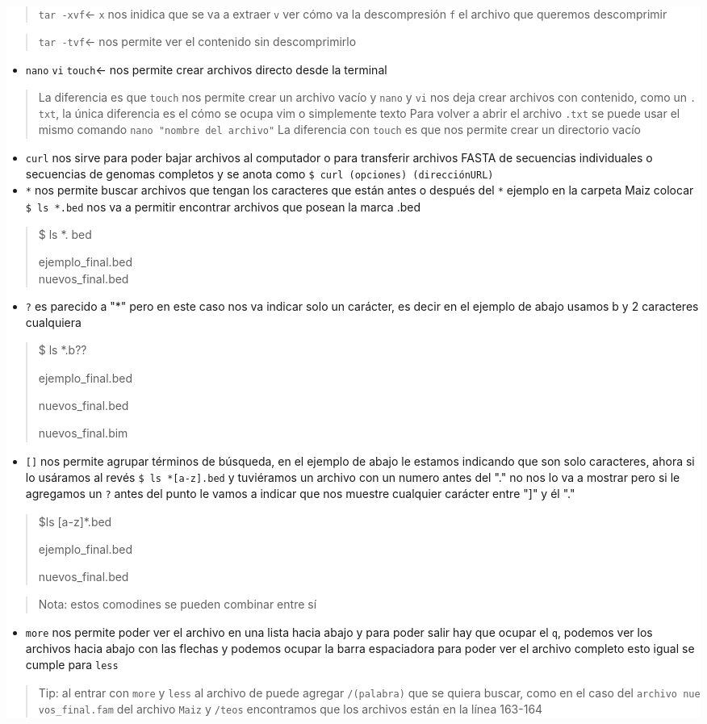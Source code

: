 > `tar -xvf`<- `x` nos inidica que se va a extraer
>              `v` ver cómo va la descompresión
>              `f` el archivo que queremos descomprimir

> `tar -tvf`<- nos permite ver el contenido sin descomprimirlo


- `nano` `vi` `touch`<- nos permite crear archivos directo desde la terminal
> La diferencia es que `touch` nos permite crear un archivo vacío y `nano` y `vi` nos deja crear archivos con contenido, como un `.txt`, la única diferencia es el cómo se ocupa vim o simplemente texto
> Para volver a abrir el archivo `.txt` se puede usar el mismo comando `nano "nombre del archivo"`
> La diferencia con `touch` es que nos permite crear un directorio vacío

- `curl` nos sirve para poder bajar archivos al computador o para transferir archivos FASTA de secuencias individuales o secuencias de genomas completos y se anota como `$ curl (opciones) (direcciónURL)`
- `*` nos permite buscar archivos que tengan los caracteres que están antes o después del `*`
ejemplo en la carpeta Maiz colocar `$ ls *.bed` nos va a permitir encontrar archivos que posean la marca .bed

> $ ls *. bed
> 
> ejemplo_final.bed          
> nuevos_final.bed

- `?` es parecido a "*" pero en este caso nos va indicar solo un carácter, es decir en el ejemplo de abajo usamos b y 2 caracteres cualquiera
> $ ls *.b??
>
> ejemplo_final.bed
>
> nuevos_final.bed
>
> nuevos_final.bim

- `[]` nos permite agrupar términos de búsqueda, en el ejemplo de abajo le estamos indicando que son solo caracteres, ahora si lo usáramos al revés `$ ls *[a-z].bed` y tuviéramos un archivo con un numero antes del "." no nos lo va a mostrar pero si le agregamos un `?` antes del punto le vamos a indicar que nos muestre cualquier carácter entre "]" y él "."   
> $ls [a-z]*.bed
>
> ejemplo_final.bed
> 
> nuevos_final.bed

> Nota: estos comodines se pueden combinar entre sí

- `more` nos permite poder ver el archivo en una lista hacia abajo y para poder salir hay que ocupar el `q`, podemos ver los archivos hacia abajo con las flechas y podemos ocupar la barra espaciadora para poder ver el archivo completo esto igual se cumple para `less`

> Tip: al entrar con `more` y `less` al archivo de puede agregar `/(palabra)` que se quiera buscar, como en el caso del `archivo nuevos_final.fam` del archivo `Maiz` y `/teos` encontramos que los archivos están en la línea 163-164
